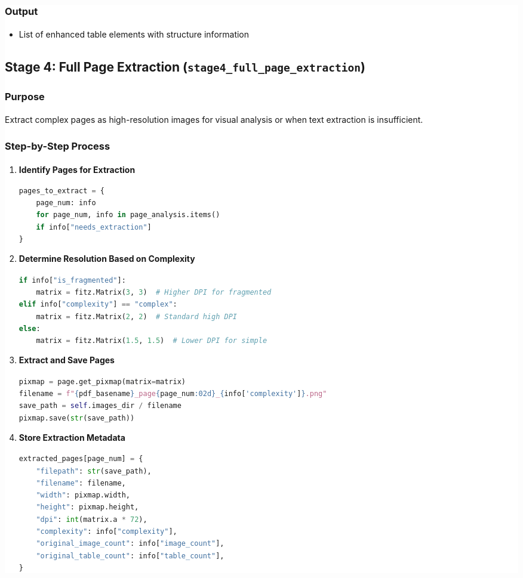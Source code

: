 ### Output
- List of enhanced table elements with structure information

## Stage 4: Full Page Extraction (`stage4_full_page_extraction`)

### Purpose
Extract complex pages as high-resolution images for visual analysis or when text extraction is insufficient.

### Step-by-Step Process

1. **Identify Pages for Extraction**
   ```python
   pages_to_extract = {
       page_num: info
       for page_num, info in page_analysis.items()
       if info["needs_extraction"]
   }
   ```

2. **Determine Resolution Based on Complexity**
   ```python
   if info["is_fragmented"]:
       matrix = fitz.Matrix(3, 3)  # Higher DPI for fragmented
   elif info["complexity"] == "complex":
       matrix = fitz.Matrix(2, 2)  # Standard high DPI
   else:
       matrix = fitz.Matrix(1.5, 1.5)  # Lower DPI for simple
   ```

3. **Extract and Save Pages**
   ```python
   pixmap = page.get_pixmap(matrix=matrix)
   filename = f"{pdf_basename}_page{page_num:02d}_{info['complexity']}.png"
   save_path = self.images_dir / filename
   pixmap.save(str(save_path))
   ```

4. **Store Extraction Metadata**
   ```python
   extracted_pages[page_num] = {
       "filepath": str(save_path),
       "filename": filename,
       "width": pixmap.width,
       "height": pixmap.height,
       "dpi": int(matrix.a * 72),
       "complexity": info["complexity"],
       "original_image_count": info["image_count"],
       "original_table_count": info["table_count"],
   }
   ```
